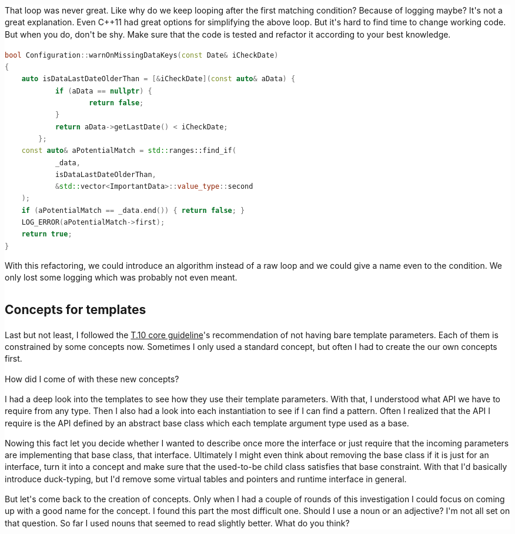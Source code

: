 That loop was never great. Like why do we keep looping after the first matching condition? Because of logging maybe? It's not a great explanation. Even C++11 had great options for simplifying the above loop. But it's hard to find time to change working code. But when you do, don't be shy. Make sure that the code is tested and refactor it according to your best knowledge.

```cpp
bool Configuration::warnOnMissingDataKeys(const Date& iCheckDate)
{
    auto isDataLastDateOlderThan = [&iCheckDate](const auto& aData) {
            if (aData == nullptr) {
                    return false;
            }
            return aData->getLastDate() < iCheckDate;
        };
    const auto& aPotentialMatch = std::ranges::find_if(
            _data,
            isDataLastDateOlderThan,
            &std::vector<ImportantData>::value_type::second
    );
    if (aPotentialMatch == _data.end()) { return false; }
    LOG_ERROR(aPotentialMatch->first);
    return true;
}
```

With this refactoring, we could introduce an algorithm instead of a raw loop and we could give a name even to the condition. We only lost some logging which was probably not even meant.

## Concepts for templates

Last but not least, I followed the [T.10 core guideline](https://isocpp.github.io/CppCoreGuidelines/CppCoreGuidelines#t10-specify-concepts-for-all-template-arguments)'s recommendation of not having bare template parameters. Each of them is constrained by some concepts now. Sometimes I only used a standard concept, but often I had to create the our own concepts first.

How did I come of with these new concepts?

I had a deep look into the templates to see how they use their template parameters. With that, I understood what API we have to require from any type. Then I also had a look into each instantiation to see if I can find a pattern. Often I realized that the API I require is the API defined by an abstract base class which each template argument type used as a base.

Nowing this fact let you decide whether I wanted to describe once more the interface or just require that the incoming parameters are implementing that base class, that interface. Ultimately I might even think about removing the base class if it is just for an interface, turn it into a concept and make sure that the used-to-be child class satisfies that base constraint. With that I'd basically introduce duck-typing, but I'd remove some virtual tables and pointers and runtime interface in general.

But let's come back to the creation of concepts. Only when I had a couple of rounds of this investigation I could focus on coming up with a good name for the concept. I found this part the most difficult one. Should I use a noun or an adjective? I'm not all set on that question. So far I used nouns that seemed to read slightly better. What do you think?
